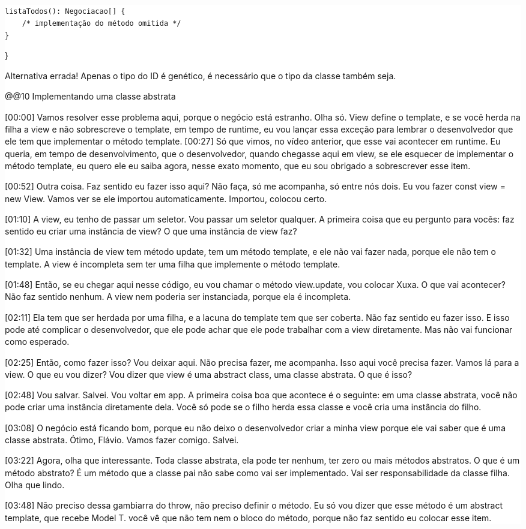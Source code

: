     listaTodos(): Negociacao[] {
        /* implementação do método omitida */
    }
} 
 
Alternativa errada! Apenas o tipo do ID é genético, é necessário que o tipo da classe também seja.

@@10
Implementando uma classe abstrata

[00:00] Vamos resolver esse problema aqui, porque o negócio está estranho. Olha só. View define o template, e se você herda na filha a view e não sobrescreve o template, em tempo de runtime, eu vou lançar essa exceção para lembrar o desenvolvedor que ele tem que implementar o método template.
[00:27] Só que vimos, no vídeo anterior, que esse vai acontecer em runtime. Eu queria, em tempo de desenvolvimento, que o desenvolvedor, quando chegasse aqui em view, se ele esquecer de implementar o método template, eu quero ele eu saiba agora, nesse exato momento, que eu sou obrigado a sobrescrever esse item.

[00:52] Outra coisa. Faz sentido eu fazer isso aqui? Não faça, só me acompanha, só entre nós dois. Eu vou fazer const view = new View. Vamos ver se ele importou automaticamente. Importou, colocou certo.

[01:10] A view, eu tenho de passar um seletor. Vou passar um seletor qualquer. A primeira coisa que eu pergunto para vocês: faz sentido eu criar uma instância de view? O que uma instância de view faz?

[01:32] Uma instância de view tem método update, tem um método template, e ele não vai fazer nada, porque ele não tem o template. A view é incompleta sem ter uma filha que implemente o método template.

[01:48] Então, se eu chegar aqui nesse código, eu vou chamar o método view.update, vou colocar Xuxa. O que vai acontecer? Não faz sentido nenhum. A view nem poderia ser instanciada, porque ela é incompleta.

[02:11] Ela tem que ser herdada por uma filha, e a lacuna do template tem que ser coberta. Não faz sentido eu fazer isso. E isso pode até complicar o desenvolvedor, que ele pode achar que ele pode trabalhar com a view diretamente. Mas não vai funcionar como esperado.

[02:25] Então, como fazer isso? Vou deixar aqui. Não precisa fazer, me acompanha. Isso aqui você precisa fazer. Vamos lá para a view. O que eu vou dizer? Vou dizer que view é uma abstract class, uma classe abstrata. O que é isso?

[02:48] Vou salvar. Salvei. Vou voltar em app. A primeira coisa boa que acontece é o seguinte: em uma classe abstrata, você não pode criar uma instância diretamente dela. Você só pode se o filho herda essa classe e você cria uma instância do filho.

[03:08] O negócio está ficando bom, porque eu não deixo o desenvolvedor criar a minha view porque ele vai saber que é uma classe abstrata. Ótimo, Flávio. Vamos fazer comigo. Salvei.

[03:22] Agora, olha que interessante. Toda classe abstrata, ela pode ter nenhum, ter zero ou mais métodos abstratos. O que é um método abstrato? É um método que a classe pai não sabe como vai ser implementado. Vai ser responsabilidade da classe filha. Olha que lindo.

[03:48] Não preciso dessa gambiarra do throw, não preciso definir o método. Eu só vou dizer que esse método é um abstract template, que recebe Model T. você vê que não tem nem o bloco do método, porque não faz sentido eu colocar esse item.
